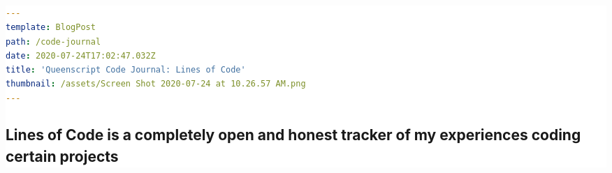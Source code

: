 ```yaml
---
template: BlogPost
path: /code-journal
date: 2020-07-24T17:02:47.032Z
title: 'Queenscript Code Journal: Lines of Code'
thumbnail: /assets/Screen Shot 2020-07-24 at 10.26.57 AM.png
---
```

## Lines of Code is a completely open and honest tracker of my experiences coding certain projects

<iframe src="https://docs.google.com/spreadsheets/d/e/2PACX-1vTrui-k7-_iX2WAhTLcmFLVT15ojf92xLXGqB1c2QR4wJQf5wYtOYad6ahweJp49-c69GpfulH4054v/pubhtml?widget=true&amp;headers=false" style="width: 100%; height: 100vh;"></iframe>

